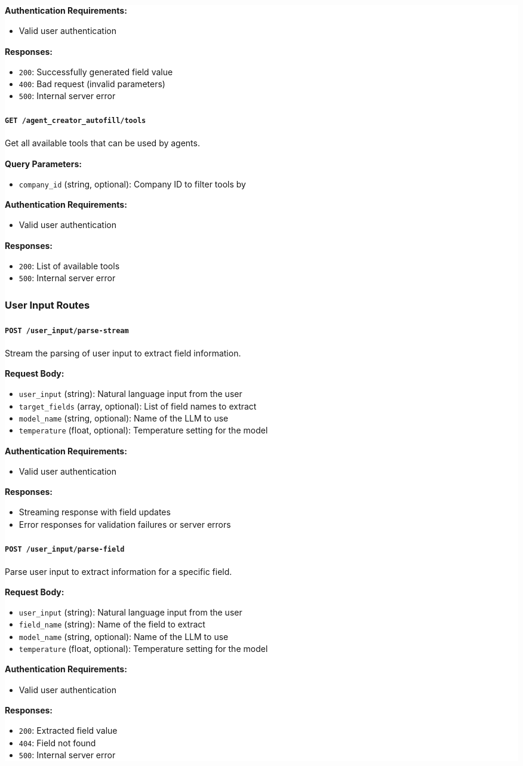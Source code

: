 **Authentication Requirements:**
- Valid user authentication

**Responses:**
- `200`: Successfully generated field value
- `400`: Bad request (invalid parameters)
- `500`: Internal server error

#### `GET /agent_creator_autofill/tools`

Get all available tools that can be used by agents.

**Query Parameters:**
- `company_id` (string, optional): Company ID to filter tools by

**Authentication Requirements:**
- Valid user authentication

**Responses:**
- `200`: List of available tools
- `500`: Internal server error

### User Input Routes

#### `POST /user_input/parse-stream`

Stream the parsing of user input to extract field information.

**Request Body:**
- `user_input` (string): Natural language input from the user
- `target_fields` (array, optional): List of field names to extract
- `model_name` (string, optional): Name of the LLM to use
- `temperature` (float, optional): Temperature setting for the model

**Authentication Requirements:**
- Valid user authentication

**Responses:**
- Streaming response with field updates
- Error responses for validation failures or server errors

#### `POST /user_input/parse-field`

Parse user input to extract information for a specific field.

**Request Body:**
- `user_input` (string): Natural language input from the user
- `field_name` (string): Name of the field to extract
- `model_name` (string, optional): Name of the LLM to use
- `temperature` (float, optional): Temperature setting for the model

**Authentication Requirements:**
- Valid user authentication

**Responses:**
- `200`: Extracted field value
- `404`: Field not found
- `500`: Internal server error

